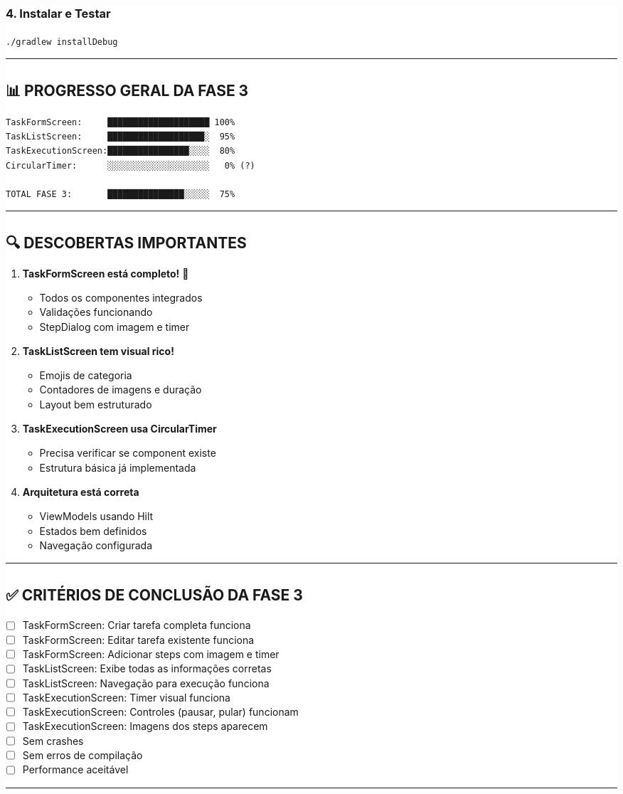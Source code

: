 ### 4. Instalar e Testar
```bash
./gradlew installDebug
```

---

## 📊 PROGRESSO GERAL DA FASE 3

```
TaskFormScreen:     ████████████████████ 100%
TaskListScreen:     ███████████████████░  95%
TaskExecutionScreen:████████████████░░░░  80%
CircularTimer:      ░░░░░░░░░░░░░░░░░░░░   0% (?)

TOTAL FASE 3:       ███████████████░░░░░  75%
```

---

## 🔍 DESCOBERTAS IMPORTANTES

1. **TaskFormScreen está completo!** 🎉
   - Todos os componentes integrados
   - Validações funcionando
   - StepDialog com imagem e timer

2. **TaskListScreen tem visual rico!** 
   - Emojis de categoria
   - Contadores de imagens e duração
   - Layout bem estruturado

3. **TaskExecutionScreen usa CircularTimer**
   - Precisa verificar se component existe
   - Estrutura básica já implementada

4. **Arquitetura está correta**
   - ViewModels usando Hilt
   - Estados bem definidos
   - Navegação configurada

---

## ✅ CRITÉRIOS DE CONCLUSÃO DA FASE 3

- [ ] TaskFormScreen: Criar tarefa completa funciona
- [ ] TaskFormScreen: Editar tarefa existente funciona
- [ ] TaskFormScreen: Adicionar steps com imagem e timer
- [ ] TaskListScreen: Exibe todas as informações corretas
- [ ] TaskListScreen: Navegação para execução funciona
- [ ] TaskExecutionScreen: Timer visual funciona
- [ ] TaskExecutionScreen: Controles (pausar, pular) funcionam
- [ ] TaskExecutionScreen: Imagens dos steps aparecem
- [ ] Sem crashes
- [ ] Sem erros de compilação
- [ ] Performance aceitável

---